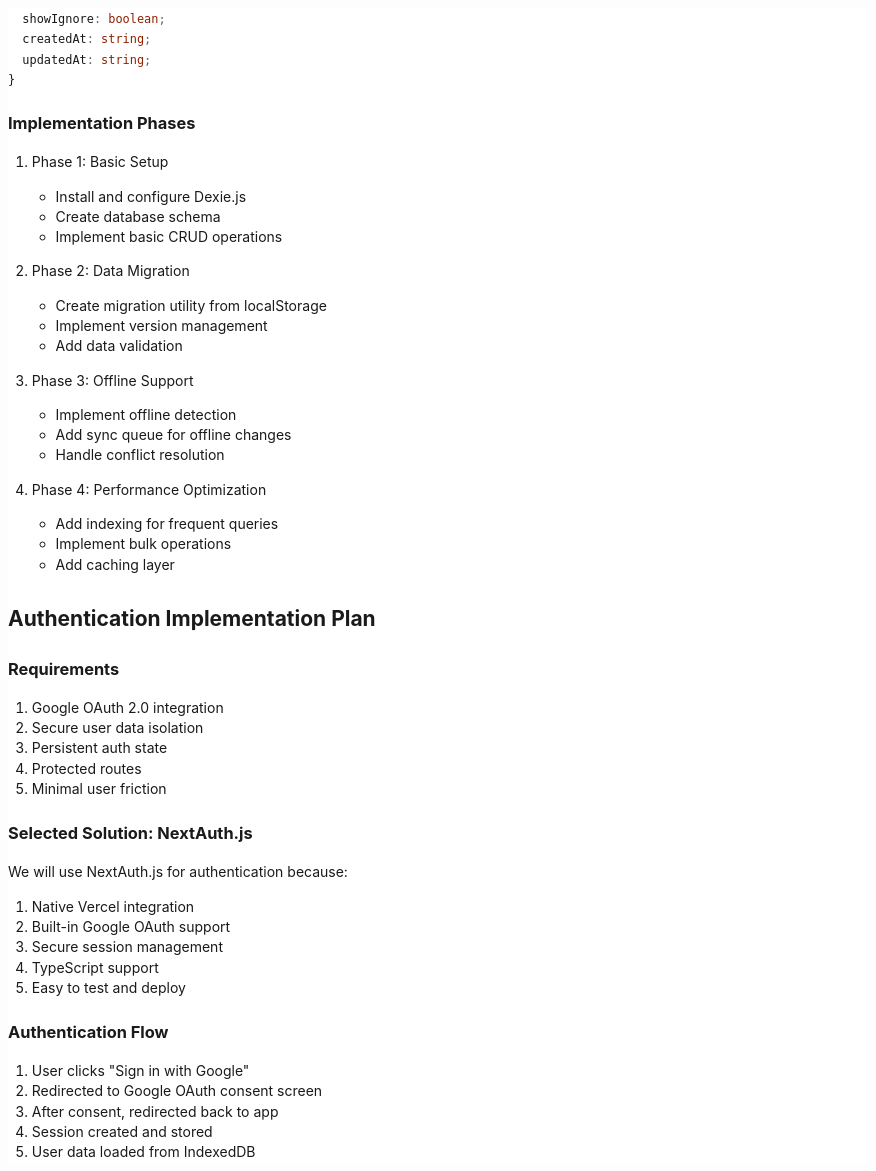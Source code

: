 ```typescript
  showIgnore: boolean;
  createdAt: string;
  updatedAt: string;
}
```

### Implementation Phases
1. Phase 1: Basic Setup
   - Install and configure Dexie.js
   - Create database schema
   - Implement basic CRUD operations

2. Phase 2: Data Migration
   - Create migration utility from localStorage
   - Implement version management
   - Add data validation

3. Phase 3: Offline Support
   - Implement offline detection
   - Add sync queue for offline changes
   - Handle conflict resolution

4. Phase 4: Performance Optimization
   - Add indexing for frequent queries
   - Implement bulk operations
   - Add caching layer

## Authentication Implementation Plan

### Requirements
1. Google OAuth 2.0 integration
2. Secure user data isolation
3. Persistent auth state
4. Protected routes
5. Minimal user friction

### Selected Solution: NextAuth.js
We will use NextAuth.js for authentication because:
1. Native Vercel integration
2. Built-in Google OAuth support
3. Secure session management
4. TypeScript support
5. Easy to test and deploy

### Authentication Flow
1. User clicks "Sign in with Google"
2. Redirected to Google OAuth consent screen
3. After consent, redirected back to app
4. Session created and stored
5. User data loaded from IndexedDB
